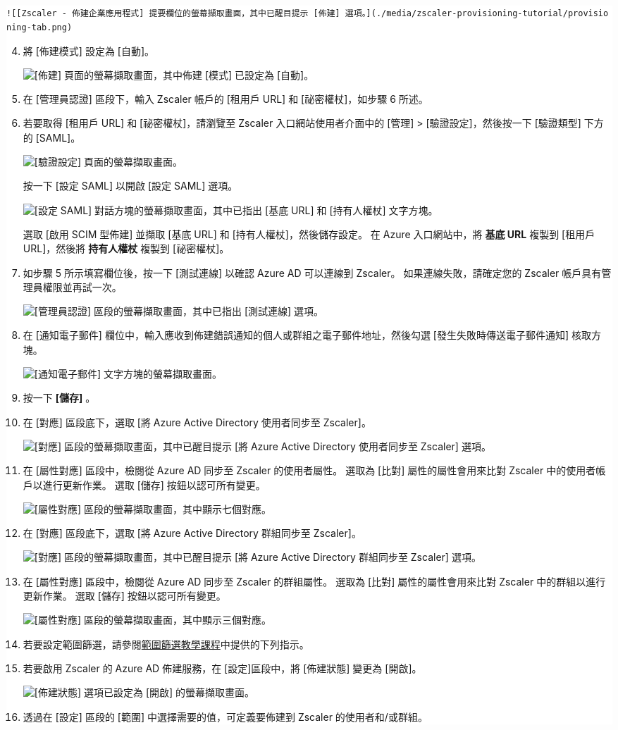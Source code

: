     ![[Zscaler - 佈建企業應用程式] 提要欄位的螢幕擷取畫面，其中已醒目提示 [佈建] 選項。](./media/zscaler-provisioning-tutorial/provisioning-tab.png)

4. 將 [佈建模式] 設定為 [自動]。

    ![[佈建] 頁面的螢幕擷取畫面，其中佈建 [模式] 已設定為 [自動]。](./media/zscaler-provisioning-tutorial/provisioning-credentials.png)

5. 在 [管理員認證] 區段下，輸入 Zscaler 帳戶的 [租用戶 URL] 和 [祕密權杖]，如步驟 6 所述。

6. 若要取得 [租用戶 URL] 和 [祕密權杖]，請瀏覽至 Zscaler 入口網站使用者介面中的 [管理] > [驗證設定]，然後按一下 [驗證類型] 下方的 [SAML]。

    ![[驗證設定] 頁面的螢幕擷取畫面。](./media/zscaler-provisioning-tutorial/secret-token-1.png)

    按一下 [設定 SAML] 以開啟 [設定 SAML] 選項。

    ![[設定 SAML] 對話方塊的螢幕擷取畫面，其中已指出 [基底 URL] 和 [持有人權杖] 文字方塊。](./media/zscaler-provisioning-tutorial/secret-token-2.png)

    選取 [啟用 SCIM 型佈建] 並擷取 [基底 URL] 和 [持有人權杖]，然後儲存設定。 在 Azure 入口網站中，將 **基底 URL** 複製到 [租用戶 URL]，然後將 **持有人權杖** 複製到 [祕密權杖]。

7. 如步驟 5 所示填寫欄位後，按一下 [測試連線] 以確認 Azure AD 可以連線到 Zscaler。 如果連線失敗，請確定您的 Zscaler 帳戶具有管理員權限並再試一次。

    ![[管理員認證] 區段的螢幕擷取畫面，其中已指出 [測試連線] 選項。](./media/zscaler-provisioning-tutorial/test-connection.png)

8. 在 [通知電子郵件] 欄位中，輸入應收到佈建錯誤通知的個人或群組之電子郵件地址，然後勾選 [發生失敗時傳送電子郵件通知] 核取方塊。

    ![[通知電子郵件] 文字方塊的螢幕擷取畫面。](./media/zscaler-provisioning-tutorial/notification.png)

9. 按一下 **[儲存]** 。

10. 在 [對應] 區段底下，選取 [將 Azure Active Directory 使用者同步至 Zscaler]。

    ![[對應] 區段的螢幕擷取畫面，其中已醒目提示 [將 Azure Active Directory 使用者同步至 Zscaler] 選項。](./media/zscaler-provisioning-tutorial/user-mappings.png)

11. 在 [屬性對應] 區段中，檢閱從 Azure AD 同步至 Zscaler 的使用者屬性。 選取為 [比對] 屬性的屬性會用來比對 Zscaler 中的使用者帳戶以進行更新作業。 選取 [儲存]  按鈕以認可所有變更。

    ![[屬性對應] 區段的螢幕擷取畫面，其中顯示七個對應。](./media/zscaler-provisioning-tutorial/user-attribute-mappings.png)

12. 在 [對應] 區段底下，選取 [將 Azure Active Directory 群組同步至 Zscaler]。

    ![[對應] 區段的螢幕擷取畫面，其中已醒目提示 [將 Azure Active Directory 群組同步至 Zscaler] 選項。](./media/zscaler-provisioning-tutorial/group-mappings.png)

13. 在 [屬性對應] 區段中，檢閱從 Azure AD 同步至 Zscaler 的群組屬性。 選取為 [比對] 屬性的屬性會用來比對 Zscaler 中的群組以進行更新作業。 選取 [儲存]  按鈕以認可所有變更。

    ![[屬性對應] 區段的螢幕擷取畫面，其中顯示三個對應。](./media/zscaler-provisioning-tutorial/group-attribute-mappings.png)

14. 若要設定範圍篩選，請參閱[範圍篩選教學課程](../app-provisioning/define-conditional-rules-for-provisioning-user-accounts.md)中提供的下列指示。

15. 若要啟用 Zscaler 的 Azure AD 佈建服務，在 [設定]區段中，將 [佈建狀態] 變更為 [開啟]。

    ![[佈建狀態] 選項已設定為 [開啟] 的螢幕擷取畫面。](./media/zscaler-provisioning-tutorial/provisioning-status.png)

16. 透過在 [設定] 區段的 [範圍] 中選擇需要的值，可定義要佈建到 Zscaler 的使用者和/或群組。


[1]: ./media/zscaler-provisioning-tutorial/tutorial-general-01.png
[2]: ./media/zscaler-provisioning-tutorial/tutorial-general-02.png
[3]: ./media/zscaler-provisioning-tutorial/tutorial-general-03.png